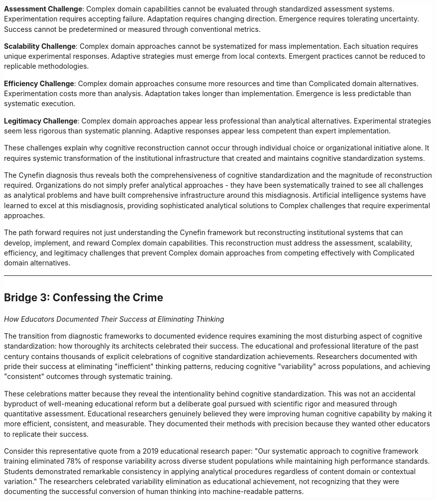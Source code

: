 **Assessment Challenge**: Complex domain capabilities cannot be evaluated through standardized assessment systems. Experimentation requires accepting failure. Adaptation requires changing direction. Emergence requires tolerating uncertainty. Success cannot be predetermined or measured through conventional metrics.

**Scalability Challenge**: Complex domain approaches cannot be systematized for mass implementation. Each situation requires unique experimental responses. Adaptive strategies must emerge from local contexts. Emergent practices cannot be reduced to replicable methodologies.

**Efficiency Challenge**: Complex domain approaches consume more resources and time than Complicated domain alternatives. Experimentation costs more than analysis. Adaptation takes longer than implementation. Emergence is less predictable than systematic execution.

**Legitimacy Challenge**: Complex domain approaches appear less professional than analytical alternatives. Experimental strategies seem less rigorous than systematic planning. Adaptive responses appear less competent than expert implementation.

These challenges explain why cognitive reconstruction cannot occur through individual choice or organizational initiative alone. It requires systemic transformation of the institutional infrastructure that created and maintains cognitive standardization systems.

The Cynefin diagnosis thus reveals both the comprehensiveness of cognitive standardization and the magnitude of reconstruction required. Organizations do not simply prefer analytical approaches - they have been systematically trained to see all challenges as analytical problems and have built comprehensive infrastructure around this misdiagnosis. Artificial intelligence systems have learned to excel at this misdiagnosis, providing sophisticated analytical solutions to Complex challenges that require experimental approaches.

The path forward requires not just understanding the Cynefin framework but reconstructing institutional systems that can develop, implement, and reward Complex domain capabilities. This reconstruction must address the assessment, scalability, efficiency, and legitimacy challenges that prevent Complex domain approaches from competing effectively with Complicated domain alternatives.

---

## Bridge 3: Confessing the Crime
*How Educators Documented Their Success at Eliminating Thinking*

The transition from diagnostic frameworks to documented evidence requires examining the most disturbing aspect of cognitive standardization: how thoroughly its architects celebrated their success. The educational and professional literature of the past century contains thousands of explicit celebrations of cognitive standardization achievements. Researchers documented with pride their success at eliminating "inefficient" thinking patterns, reducing cognitive "variability" across populations, and achieving "consistent" outcomes through systematic training.

These celebrations matter because they reveal the intentionality behind cognitive standardization. This was not an accidental byproduct of well-meaning educational reform but a deliberate goal pursued with scientific rigor and measured through quantitative assessment. Educational researchers genuinely believed they were improving human cognitive capability by making it more efficient, consistent, and measurable. They documented their methods with precision because they wanted other educators to replicate their success.

Consider this representative quote from a 2019 educational research paper: "Our systematic approach to cognitive framework training eliminated 78% of response variability across diverse student populations while maintaining high performance standards. Students demonstrated remarkable consistency in applying analytical procedures regardless of content domain or contextual variation." The researchers celebrated variability elimination as educational achievement, not recognizing that they were documenting the successful conversion of human thinking into machine-readable patterns.
